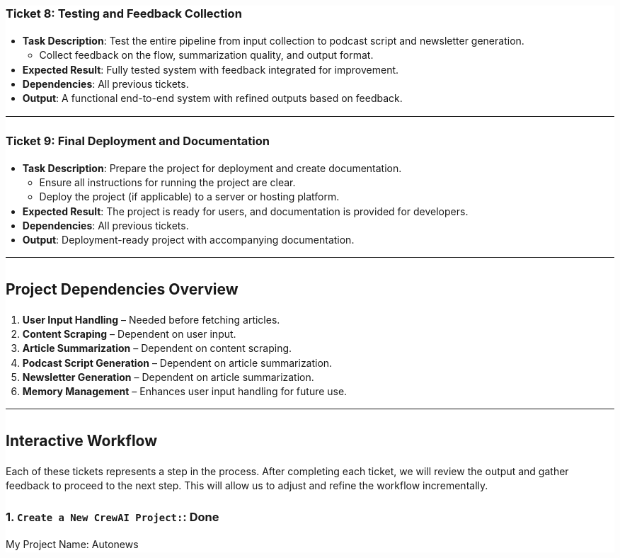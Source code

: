 
### **Ticket 8: Testing and Feedback Collection**
- **Task Description**: Test the entire pipeline from input collection to podcast script and newsletter generation.
  - Collect feedback on the flow, summarization quality, and output format.
- **Expected Result**: Fully tested system with feedback integrated for improvement.
- **Dependencies**: All previous tickets.
- **Output**: A functional end-to-end system with refined outputs based on feedback.

---

### **Ticket 9: Final Deployment and Documentation**
- **Task Description**: Prepare the project for deployment and create documentation.
  - Ensure all instructions for running the project are clear.
  - Deploy the project (if applicable) to a server or hosting platform.
- **Expected Result**: The project is ready for users, and documentation is provided for developers.
- **Dependencies**: All previous tickets.
- **Output**: Deployment-ready project with accompanying documentation.

---

## Project Dependencies Overview
1. **User Input Handling** – Needed before fetching articles.
2. **Content Scraping** – Dependent on user input.
3. **Article Summarization** – Dependent on content scraping.
4. **Podcast Script Generation** – Dependent on article summarization.
5. **Newsletter Generation** – Dependent on article summarization.
6. **Memory Management** – Enhances user input handling for future use.

---

## Interactive Workflow
Each of these tickets represents a step in the process. After completing each ticket, we will review the output and gather feedback to proceed to the next step. This will allow us to adjust and refine the workflow incrementally.



















### 1. `Create a New CrewAI Project:`: Done
My Project Name: Autonews
